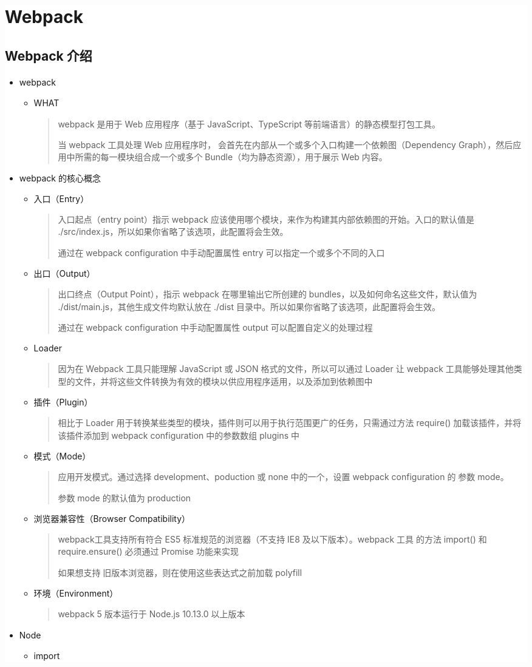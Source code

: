 # Webpack

## Webpack 介绍

* webpack

  * WHAT
    > webpack 是用于 Web 应用程序（基于 JavaScript、TypeScript 等前端语言）的静态模型打包工具。
    >
    > 当 webpack 工具处理 Web 应用程序时， 会首先在内部从一个或多个入口构建一个依赖图（Dependency Graph），然后应用中所需的每一模块组合成一个或多个 Bundle（均为静态资源），用于展示 Web 内容。

* webpack 的核心概念

  * 入口（Entry）

    > 入口起点（entry point）指示 webpack 应该使用哪个模块，来作为构建其内部依赖图的开始。入口的默认值是 ./src/index.js，所以如果你省略了该选项，此配置将会生效。
    >
    > 通过在 webpack configuration 中手动配置属性 entry 可以指定一个或多个不同的入口

  * 出口（Output）

    > 出口终点（Output Point），指示 webpack 在哪里输出它所创建的 bundles，以及如何命名这些文件，默认值为 ./dist/main.js，其他生成文件均默认放在 ./dist 目录中。所以如果你省略了该选项，此配置将会生效。
    >
    > 通过在 webpack configuration 中手动配置属性 output 可以配置自定义的处理过程

  * Loader

    > 因为在 Webpack 工具只能理解 JavaScript 或 JSON 格式的文件，所以可以通过 Loader 让 webpack 工具能够处理其他类型的文件，并将这些文件转换为有效的模块以供应用程序适用，以及添加到依赖图中

  * 插件（Plugin）

    > 相比于 Loader 用于转换某些类型的模块，插件则可以用于执行范围更广的任务，只需通过方法 require() 加载该插件，并将该插件添加到 webpack configuration 中的参数数组 plugins 中

  * 模式（Mode）

    > 应用开发模式。通过选择 development、poduction 或 none 中的一个，设置 webpack configuration 的 参数 mode。
    >
    > 参数 mode 的默认值为 production

  * 浏览器兼容性（Browser Compatibility）

    > webpack工具支持所有符合 ES5 标准规范的浏览器（不支持 IE8 及以下版本）。webpack 工具 的方法 import() 和 require.ensure() 必须通过 Promise 功能来实现
    >
    > 如果想支持 旧版本浏览器，则在使用这些表达式之前加载 polyfill

  * 环境（Environment）

    > webpack 5 版本运行于 Node.js 10.13.0 以上版本

* Node

  * import
  